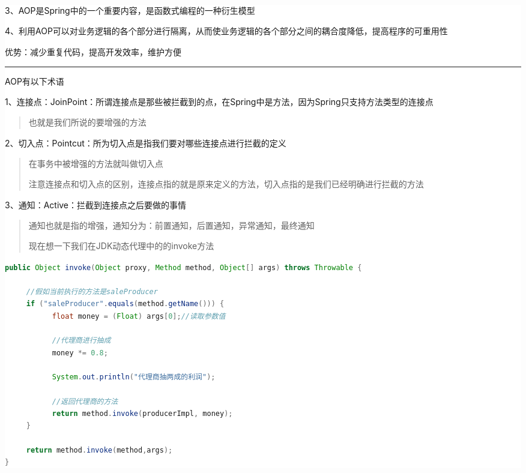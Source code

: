 

3、AOP是Spring中的一个重要内容，是函数式编程的一种衍生模型



4、利用AOP可以对业务逻辑的各个部分进行隔离，从而使业务逻辑的各个部分之间的耦合度降低，提高程序的可重用性



优势：减少重复代码，提高开发效率，维护方便

---

AOP有以下术语



1、连接点：JoinPoint：所谓连接点是那些被拦截到的点，在Spring中是方法，因为Spring只支持方法类型的连接点



> 也就是我们所说的要增强的方法
>



2、切入点：Pointcut：所为切入点是指我们要对哪些连接点进行拦截的定义



> 在事务中被增强的方法就叫做切入点
>
> 注意连接点和切入点的区别，连接点指的就是原来定义的方法，切入点指的是我们已经明确进行拦截的方法
>



3、通知：Active：拦截到连接点之后要做的事情



> 通知也就是指的增强，通知分为：前置通知，后置通知，异常通知，最终通知
>
> 现在想一下我们在JDK动态代理中的的invoke方法
>

```java
public Object invoke(Object proxy, Method method, Object[] args) throws Throwable {

     //假如当前执行的方法是saleProducer
     if ("saleProducer".equals(method.getName())) {
           float money = (Float) args[0];//读取参数值

           //代理商进行抽成
           money *= 0.8;

           System.out.println("代理商抽两成的利润");

           //返回代理商的方法
           return method.invoke(producerImpl, money);
     }

     return method.invoke(method,args);
}
```

